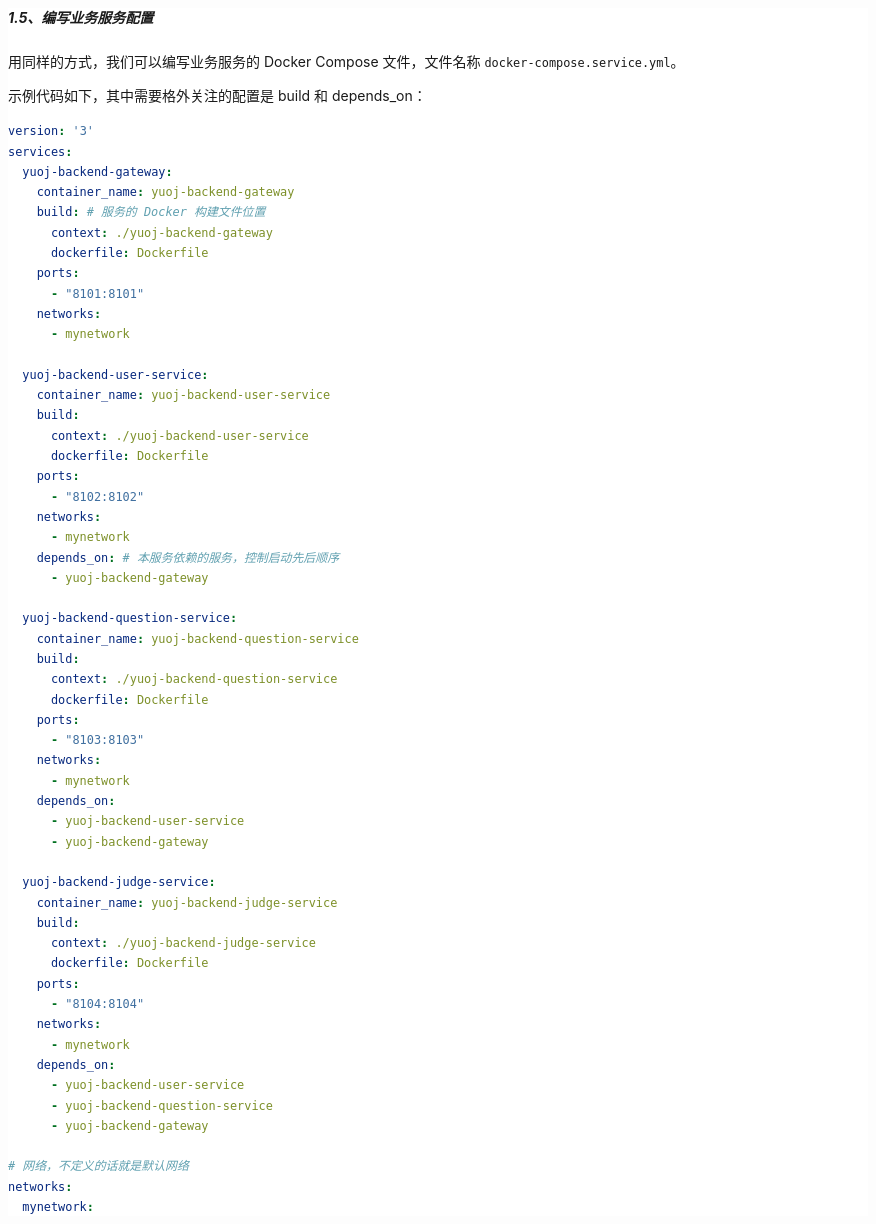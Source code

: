 ##### 1.5、编写业务服务配置

用同样的方式，我们可以编写业务服务的 Docker Compose 文件，文件名称 `docker-compose.service.yml`。

示例代码如下，其中需要格外关注的配置是 build 和 depends_on：

```yaml
version: '3'
services:
  yuoj-backend-gateway:
    container_name: yuoj-backend-gateway
    build: # 服务的 Docker 构建文件位置
      context: ./yuoj-backend-gateway
      dockerfile: Dockerfile
    ports:
      - "8101:8101"
    networks:
      - mynetwork
  
  yuoj-backend-user-service:
    container_name: yuoj-backend-user-service
    build:
      context: ./yuoj-backend-user-service
      dockerfile: Dockerfile
    ports:
      - "8102:8102"
    networks:
      - mynetwork
    depends_on: # 本服务依赖的服务，控制启动先后顺序
      - yuoj-backend-gateway

  yuoj-backend-question-service:
    container_name: yuoj-backend-question-service
    build:
      context: ./yuoj-backend-question-service
      dockerfile: Dockerfile
    ports:
      - "8103:8103"
    networks:
      - mynetwork
    depends_on:
      - yuoj-backend-user-service
      - yuoj-backend-gateway

  yuoj-backend-judge-service:
    container_name: yuoj-backend-judge-service
    build:
      context: ./yuoj-backend-judge-service
      dockerfile: Dockerfile
    ports:
      - "8104:8104"
    networks:
      - mynetwork
    depends_on:
      - yuoj-backend-user-service
      - yuoj-backend-question-service
      - yuoj-backend-gateway

# 网络，不定义的话就是默认网络
networks:
  mynetwork:
```
